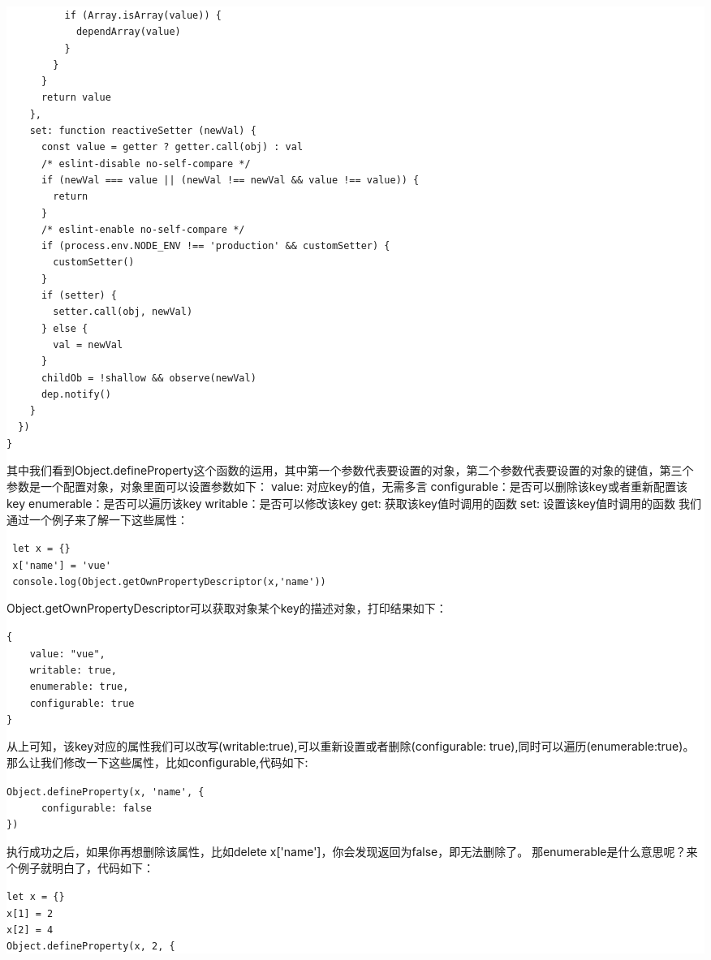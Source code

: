 ```
          if (Array.isArray(value)) {
            dependArray(value)
          }
        }
      }
      return value
    },
    set: function reactiveSetter (newVal) {
      const value = getter ? getter.call(obj) : val
      /* eslint-disable no-self-compare */
      if (newVal === value || (newVal !== newVal && value !== value)) {
        return
      }
      /* eslint-enable no-self-compare */
      if (process.env.NODE_ENV !== 'production' && customSetter) {
        customSetter()
      }
      if (setter) {
        setter.call(obj, newVal)
      } else {
        val = newVal
      }
      childOb = !shallow && observe(newVal)
      dep.notify()
    }
  })
}
```
其中我们看到Object.defineProperty这个函数的运用，其中第一个参数代表要设置的对象，第二个参数代表要设置的对象的键值，第三个参数是一个配置对象，对象里面可以设置参数如下：
value: 对应key的值，无需多言
configurable：是否可以删除该key或者重新配置该key
enumerable：是否可以遍历该key
writable：是否可以修改该key
get: 获取该key值时调用的函数
set: 设置该key值时调用的函数
我们通过一个例子来了解一下这些属性：
```
 let x = {}
 x['name'] = 'vue'
 console.log(Object.getOwnPropertyDescriptor(x,'name'))
```
Object.getOwnPropertyDescriptor可以获取对象某个key的描述对象，打印结果如下：
```
{
    value: "vue",
    writable: true, 
    enumerable: true, 
    configurable: true
}
```
从上可知，该key对应的属性我们可以改写(writable:true),可以重新设置或者删除(configurable: true),同时可以遍历(enumerable:true)。那么让我们修改一下这些属性，比如configurable,代码如下:
```
Object.defineProperty(x, 'name', {
      configurable: false
})
```
执行成功之后，如果你再想删除该属性，比如delete x['name']，你会发现返回为false，即无法删除了。
那enumerable是什么意思呢？来个例子就明白了，代码如下：
```
let x = {}
x[1] = 2
x[2] = 4
Object.defineProperty(x, 2, {
```